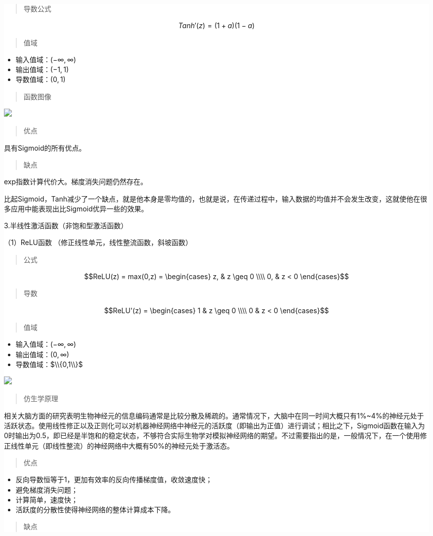 >导数公式

$$Tanh'(z) = (1 + a)(1 - a)$$

>值域

- 输入值域：$(-\infty,\infty)$
- 输出值域：$(-1,1)$
- 导数值域：$(0,1)$

>函数图像

<img src="https://aiedugithub4a2.blob.core.windows.net/a2-images/Images/8/tanh.png" ch="500" />

>优点

具有Sigmoid的所有优点。

>缺点

exp指数计算代价大。梯度消失问题仍然存在。

比起Sigmoid，Tanh减少了一个缺点，就是他本身是零均值的，也就是说，在传递过程中，输入数据的均值并不会发生改变，这就使他在很多应用中能表现出比Sigmoid优异一些的效果。

3.半线性激活函数（非饱和型激活函数）

（1）ReLU函数 （修正线性单元，线性整流函数，斜坡函数）

>公式

$$ReLU(z) = max(0,z) = \begin{cases} 
  z, & z \geq 0 \\\\ 
  0, & z < 0 
\end{cases}$$

>导数

$$ReLU'(z) = \begin{cases} 1 & z \geq 0 \\\\ 0 & z < 0 \end{cases}$$

>值域

- 输入值域：$(-\infty, \infty)$
- 输出值域：$(0,\infty)$
- 导数值域：$\\{0,1\\}$

<img src="https://aiedugithub4a2.blob.core.windows.net/a2-images/Images/8/relu.png"/>

>仿生学原理

相关大脑方面的研究表明生物神经元的信息编码通常是比较分散及稀疏的。通常情况下，大脑中在同一时间大概只有1%~4%的神经元处于活跃状态。使用线性修正以及正则化可以对机器神经网络中神经元的活跃度（即输出为正值）进行调试；相比之下，Sigmoid函数在输入为0时输出为0.5，即已经是半饱和的稳定状态，不够符合实际生物学对模拟神经网络的期望。不过需要指出的是，一般情况下，在一个使用修正线性单元（即线性整流）的神经网络中大概有50%的神经元处于激活态。

>优点

- 反向导数恒等于1，更加有效率的反向传播梯度值，收敛速度快；
- 避免梯度消失问题；
- 计算简单，速度快；
- 活跃度的分散性使得神经网络的整体计算成本下降。

>缺点
